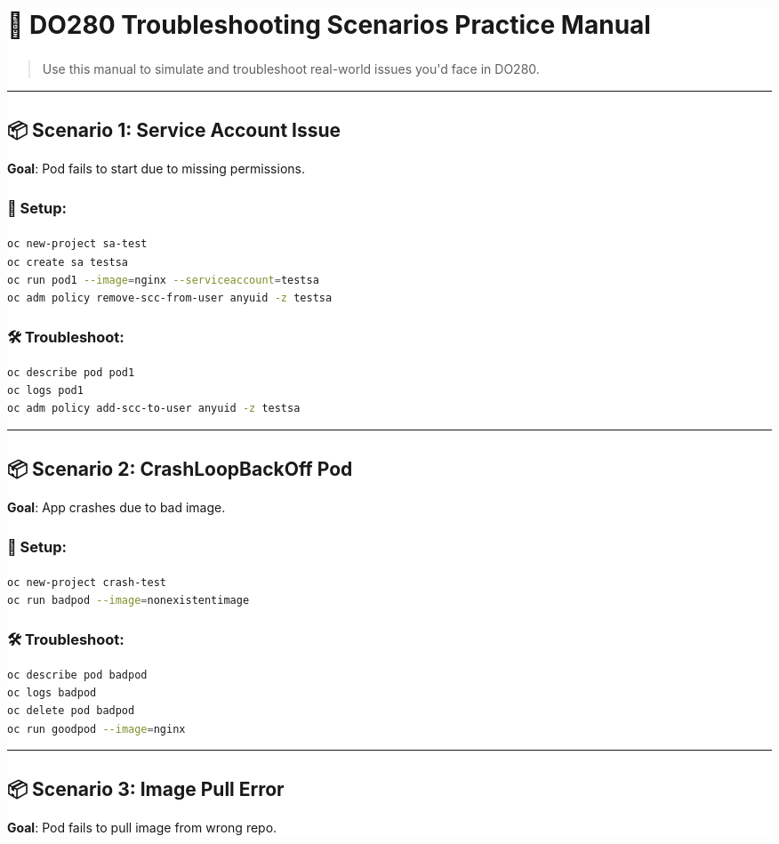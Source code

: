 
# 🎯 DO280 Troubleshooting Scenarios Practice Manual

> Use this manual to simulate and troubleshoot real-world issues you'd face in DO280.

---

## 📦 Scenario 1: Service Account Issue

**Goal**: Pod fails to start due to missing permissions.

### 📌 Setup:
```bash
oc new-project sa-test
oc create sa testsa
oc run pod1 --image=nginx --serviceaccount=testsa
oc adm policy remove-scc-from-user anyuid -z testsa
```

### 🛠️ Troubleshoot:
```bash
oc describe pod pod1
oc logs pod1
oc adm policy add-scc-to-user anyuid -z testsa
```

---

## 📦 Scenario 2: CrashLoopBackOff Pod

**Goal**: App crashes due to bad image.

### 📌 Setup:
```bash
oc new-project crash-test
oc run badpod --image=nonexistentimage
```

### 🛠️ Troubleshoot:
```bash
oc describe pod badpod
oc logs badpod
oc delete pod badpod
oc run goodpod --image=nginx
```

---

## 📦 Scenario 3: Image Pull Error

**Goal**: Pod fails to pull image from wrong repo.
